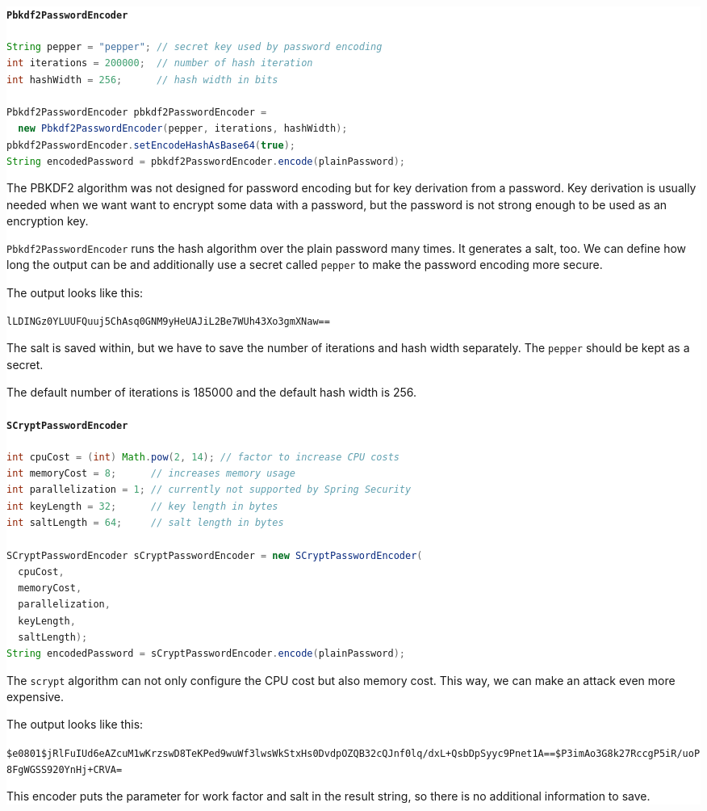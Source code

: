 #### `Pbkdf2PasswordEncoder`
```java
String pepper = "pepper"; // secret key used by password encoding
int iterations = 200000;  // number of hash iteration
int hashWidth = 256;      // hash width in bits

Pbkdf2PasswordEncoder pbkdf2PasswordEncoder =
  new Pbkdf2PasswordEncoder(pepper, iterations, hashWidth);
pbkdf2PasswordEncoder.setEncodeHashAsBase64(true);
String encodedPassword = pbkdf2PasswordEncoder.encode(plainPassword);
```  

The PBKDF2 algorithm was not designed for password encoding but for key derivation from a password.
Key derivation is usually needed when we want want to encrypt some data with a password, but the
password is not strong enough to be used as an encryption key.

`Pbkdf2PasswordEncoder` runs the hash algorithm over the plain password many times. It generates a salt, too. We
can define how long the output can be and additionally use a secret called `pepper` to
make the password encoding more secure.

The output looks like this:

```text
lLDINGz0YLUUFQuuj5ChAsq0GNM9yHeUAJiL2Be7WUh43Xo3gmXNaw==
```

The salt is saved within, but we have to save the number of iterations and hash width separately. The `pepper`
should be kept as a secret.

The default number of iterations is 185000 and the default hash width is 256.

#### `SCryptPasswordEncoder`
```java
int cpuCost = (int) Math.pow(2, 14); // factor to increase CPU costs
int memoryCost = 8;      // increases memory usage
int parallelization = 1; // currently not supported by Spring Security
int keyLength = 32;      // key length in bytes
int saltLength = 64;     // salt length in bytes

SCryptPasswordEncoder sCryptPasswordEncoder = new SCryptPasswordEncoder(
  cpuCost, 
  memoryCost,
  parallelization,
  keyLength,
  saltLength);
String encodedPassword = sCryptPasswordEncoder.encode(plainPassword);
```

The `scrypt` algorithm can not only configure the CPU cost but also memory cost. This way, we can make an attack even more expensive.

The output looks like this:
```text
$e0801$jRlFuIUd6eAZcuM1wKrzswD8TeKPed9wuWf3lwsWkStxHs0DvdpOZQB32cQJnf0lq/dxL+QsbDpSyyc9Pnet1A==$P3imAo3G8k27RccgP5iR/uoP8FgWGSS920YnHj+CRVA=
```
This encoder puts the parameter for work factor and salt in the result string, so there is no additional information to save.
